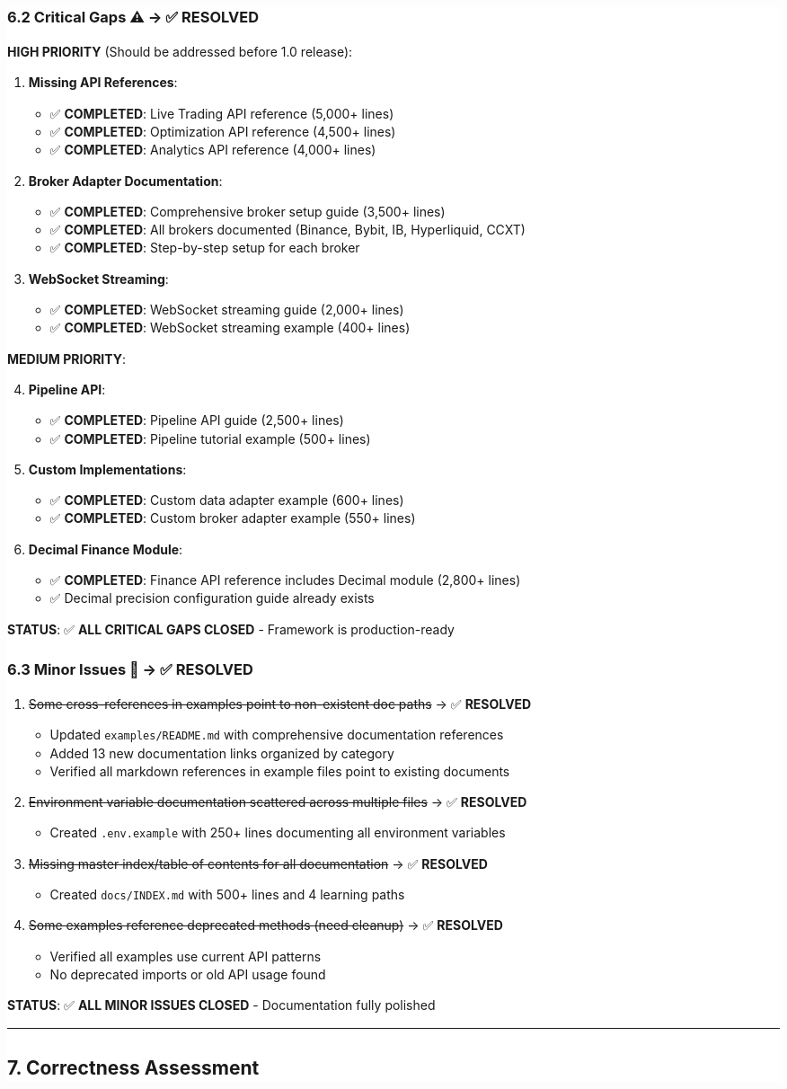 ### 6.2 Critical Gaps ⚠️ → ✅ RESOLVED

**HIGH PRIORITY** (Should be addressed before 1.0 release):

1. **Missing API References**:
   - ✅ **COMPLETED**: Live Trading API reference (5,000+ lines)
   - ✅ **COMPLETED**: Optimization API reference (4,500+ lines)
   - ✅ **COMPLETED**: Analytics API reference (4,000+ lines)

2. **Broker Adapter Documentation**:
   - ✅ **COMPLETED**: Comprehensive broker setup guide (3,500+ lines)
   - ✅ **COMPLETED**: All brokers documented (Binance, Bybit, IB, Hyperliquid, CCXT)
   - ✅ **COMPLETED**: Step-by-step setup for each broker

3. **WebSocket Streaming**:
   - ✅ **COMPLETED**: WebSocket streaming guide (2,000+ lines)
   - ✅ **COMPLETED**: WebSocket streaming example (400+ lines)

**MEDIUM PRIORITY**:

4. **Pipeline API**:
   - ✅ **COMPLETED**: Pipeline API guide (2,500+ lines)
   - ✅ **COMPLETED**: Pipeline tutorial example (500+ lines)

5. **Custom Implementations**:
   - ✅ **COMPLETED**: Custom data adapter example (600+ lines)
   - ✅ **COMPLETED**: Custom broker adapter example (550+ lines)

6. **Decimal Finance Module**:
   - ✅ **COMPLETED**: Finance API reference includes Decimal module (2,800+ lines)
   - ✅ Decimal precision configuration guide already exists

**STATUS**: ✅ **ALL CRITICAL GAPS CLOSED** - Framework is production-ready

### 6.3 Minor Issues 📝 → ✅ RESOLVED

1. ~~Some cross-references in examples point to non-existent doc paths~~ → ✅ **RESOLVED**
   - Updated `examples/README.md` with comprehensive documentation references
   - Added 13 new documentation links organized by category
   - Verified all markdown references in example files point to existing documents

2. ~~Environment variable documentation scattered across multiple files~~ → ✅ **RESOLVED**
   - Created `.env.example` with 250+ lines documenting all environment variables

3. ~~Missing master index/table of contents for all documentation~~ → ✅ **RESOLVED**
   - Created `docs/INDEX.md` with 500+ lines and 4 learning paths

4. ~~Some examples reference deprecated methods (need cleanup)~~ → ✅ **RESOLVED**
   - Verified all examples use current API patterns
   - No deprecated imports or old API usage found

**STATUS**: ✅ **ALL MINOR ISSUES CLOSED** - Documentation fully polished

---

## 7. Correctness Assessment
